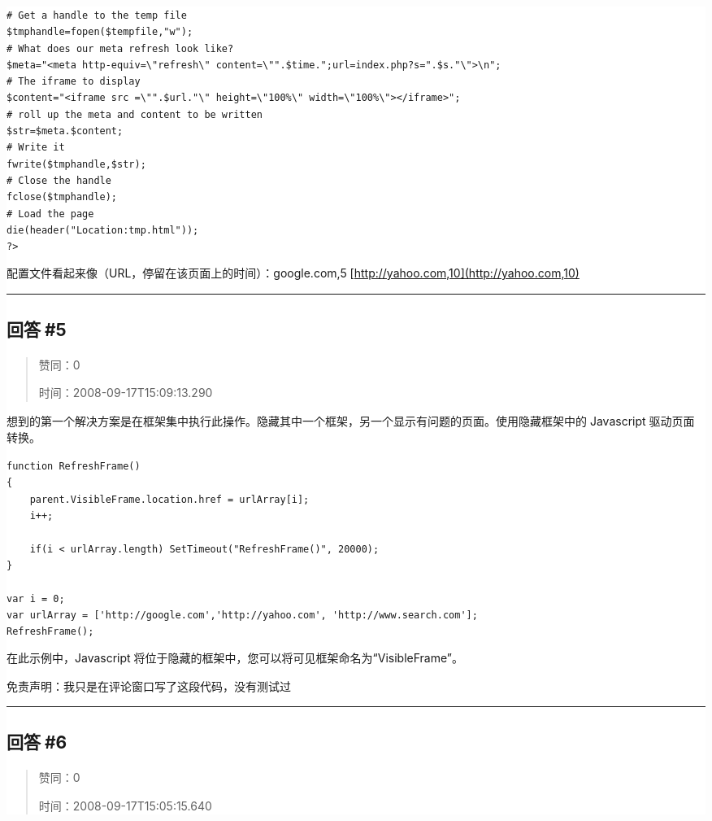 ```
# Get a handle to the temp file
$tmphandle=fopen($tempfile,"w");
# What does our meta refresh look like?
$meta="<meta http-equiv=\"refresh\" content=\"".$time.";url=index.php?s=".$s."\">\n";
# The iframe to display
$content="<iframe src =\"".$url."\" height=\"100%\" width=\"100%\"></iframe>";
# roll up the meta and content to be written
$str=$meta.$content;
# Write it
fwrite($tmphandle,$str);
# Close the handle
fclose($tmphandle);
# Load the page
die(header("Location:tmp.html"));            
?> 
```

配置文件看起来像（URL，停留在该页面上的时间）：google.com,5 [http://yahoo.com,10](http://yahoo.com,10)

* * *

## 回答 #5

> 赞同：0
> 
> 时间：2008-09-17T15:09:13.290

想到的第一个解决方案是在框架集中执行此操作。隐藏其中一个框架，另一个显示有问题的页面。使用隐藏框架中的 Javascript 驱动页面转换。

```
function RefreshFrame()
{
    parent.VisibleFrame.location.href = urlArray[i];
    i++;

    if(i < urlArray.length) SetTimeout("RefreshFrame()", 20000);
}

var i = 0;
var urlArray = ['http://google.com','http://yahoo.com', 'http://www.search.com'];
RefreshFrame(); 
```

在此示例中，Javascript 将位于隐藏的框架中，您可以将可见框架命名为“VisibleFrame”。

免责声明：我只是在评论窗口写了这段代码，没有测试过

* * *

## 回答 #6

> 赞同：0
> 
> 时间：2008-09-17T15:05:15.640

